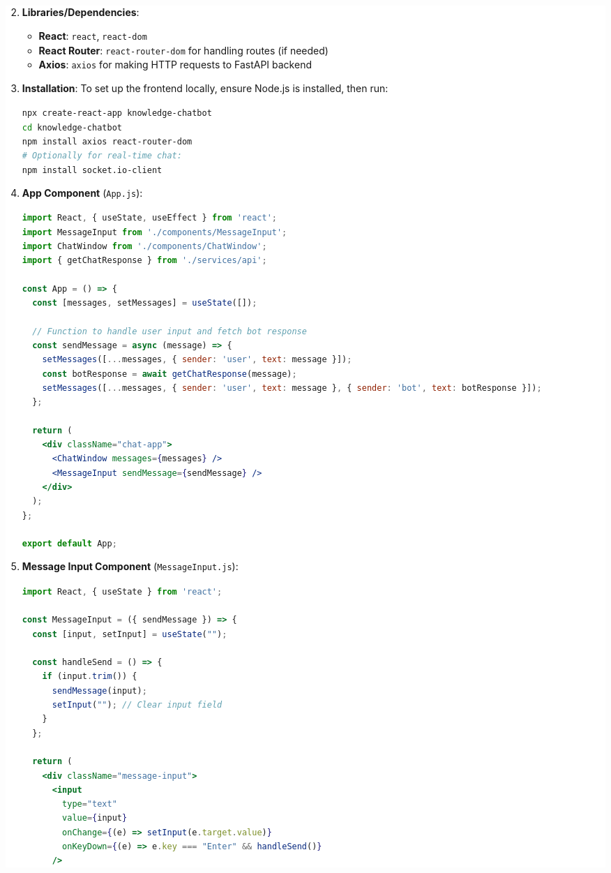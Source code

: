 2. **Libraries/Dependencies**:
   - **React**: `react`, `react-dom`
   - **React Router**: `react-router-dom` for handling routes (if needed)
   - **Axios**: `axios` for making HTTP requests to FastAPI backend

3. **Installation**:
   To set up the frontend locally, ensure Node.js is installed, then run:
   ```bash
   npx create-react-app knowledge-chatbot
   cd knowledge-chatbot
   npm install axios react-router-dom
   # Optionally for real-time chat:
   npm install socket.io-client
   ```

4. **App Component** (`App.js`):
   ```jsx
   import React, { useState, useEffect } from 'react';
   import MessageInput from './components/MessageInput';
   import ChatWindow from './components/ChatWindow';
   import { getChatResponse } from './services/api';

   const App = () => {
     const [messages, setMessages] = useState([]);
     
     // Function to handle user input and fetch bot response
     const sendMessage = async (message) => {
       setMessages([...messages, { sender: 'user', text: message }]);
       const botResponse = await getChatResponse(message);
       setMessages([...messages, { sender: 'user', text: message }, { sender: 'bot', text: botResponse }]);
     };

     return (
       <div className="chat-app">
         <ChatWindow messages={messages} />
         <MessageInput sendMessage={sendMessage} />
       </div>
     );
   };

   export default App;
   ```

5. **Message Input Component** (`MessageInput.js`):
   ```jsx
   import React, { useState } from 'react';

   const MessageInput = ({ sendMessage }) => {
     const [input, setInput] = useState("");

     const handleSend = () => {
       if (input.trim()) {
         sendMessage(input);
         setInput(""); // Clear input field
       }
     };

     return (
       <div className="message-input">
         <input
           type="text"
           value={input}
           onChange={(e) => setInput(e.target.value)}
           onKeyDown={(e) => e.key === "Enter" && handleSend()}
         />
   ```
